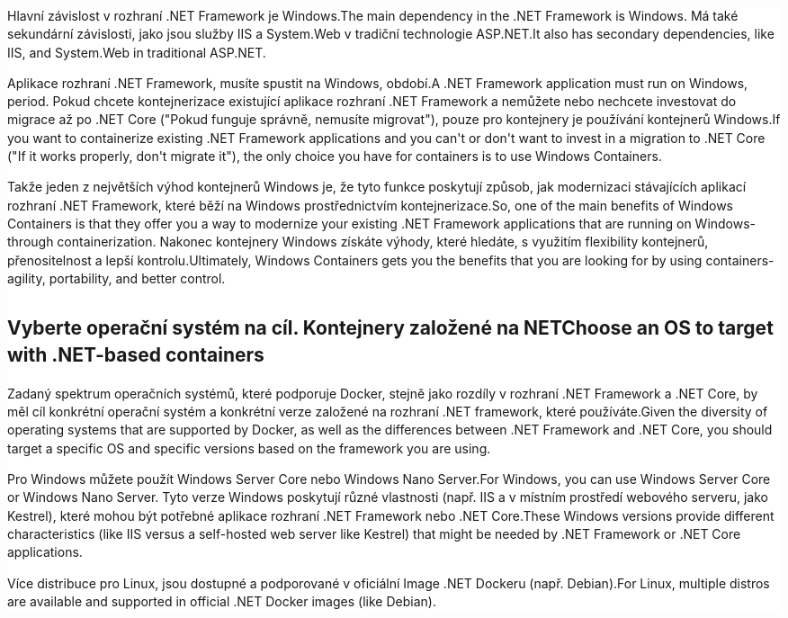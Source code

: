 <span data-ttu-id="dbf6f-170">Hlavní závislost v rozhraní .NET Framework je Windows.</span><span class="sxs-lookup"><span data-stu-id="dbf6f-170">The main dependency in the .NET Framework is Windows.</span></span> <span data-ttu-id="dbf6f-171">Má také sekundární závislosti, jako jsou služby IIS a System.Web v tradiční technologie ASP.NET.</span><span class="sxs-lookup"><span data-stu-id="dbf6f-171">It also has secondary dependencies, like IIS, and System.Web in traditional ASP.NET.</span></span>

<span data-ttu-id="dbf6f-172">Aplikace rozhraní .NET Framework, musíte spustit na Windows, období.</span><span class="sxs-lookup"><span data-stu-id="dbf6f-172">A .NET Framework application must run on Windows, period.</span></span> <span data-ttu-id="dbf6f-173">Pokud chcete kontejnerizace existující aplikace rozhraní .NET Framework a nemůžete nebo nechcete investovat do migrace až po .NET Core ("Pokud funguje správně, nemusíte migrovat"), pouze pro kontejnery je používání kontejnerů Windows.</span><span class="sxs-lookup"><span data-stu-id="dbf6f-173">If you want to containerize existing .NET Framework applications and you can't or don't want to invest in a migration to .NET Core ("If it works properly, don't migrate it"), the only choice you have for containers is to use Windows Containers.</span></span>

<span data-ttu-id="dbf6f-174">Takže jeden z největších výhod kontejnerů Windows je, že tyto funkce poskytují způsob, jak modernizaci stávajících aplikací rozhraní .NET Framework, které běží na Windows prostřednictvím kontejnerizace.</span><span class="sxs-lookup"><span data-stu-id="dbf6f-174">So, one of the main benefits of Windows Containers is that they offer you a way to modernize your existing .NET Framework applications that are running on Windows-through containerization.</span></span> <span data-ttu-id="dbf6f-175">Nakonec kontejnery Windows získáte výhody, které hledáte, s využitím flexibility kontejnerů, přenositelnost a lepší kontrolu.</span><span class="sxs-lookup"><span data-stu-id="dbf6f-175">Ultimately, Windows Containers gets you the benefits that you are looking for by using containers-agility, portability, and better control.</span></span>

## <a name="choose-an-os-to-target-with-net-based-containers"></a><span data-ttu-id="dbf6f-176">Vyberte operační systém na cíl. Kontejnery založené na NET</span><span class="sxs-lookup"><span data-stu-id="dbf6f-176">Choose an OS to target with .NET-based containers</span></span>

<span data-ttu-id="dbf6f-177">Zadaný spektrum operačních systémů, které podporuje Docker, stejně jako rozdíly v rozhraní .NET Framework a .NET Core, by měl cíl konkrétní operační systém a konkrétní verze založené na rozhraní .NET framework, které používáte.</span><span class="sxs-lookup"><span data-stu-id="dbf6f-177">Given the diversity of operating systems that are supported by Docker, as well as the differences between .NET Framework and .NET Core, you should target a specific OS and specific versions based on the framework you are using.</span></span>

<span data-ttu-id="dbf6f-178">Pro Windows můžete použít Windows Server Core nebo Windows Nano Server.</span><span class="sxs-lookup"><span data-stu-id="dbf6f-178">For Windows, you can use Windows Server Core or Windows Nano Server.</span></span> <span data-ttu-id="dbf6f-179">Tyto verze Windows poskytují různé vlastnosti (např. IIS a v místním prostředí webového serveru, jako Kestrel), které mohou být potřebné aplikace rozhraní .NET Framework nebo .NET Core.</span><span class="sxs-lookup"><span data-stu-id="dbf6f-179">These Windows versions provide different characteristics (like IIS versus a self-hosted web server like Kestrel) that might be needed by .NET Framework or .NET Core applications.</span></span>

<span data-ttu-id="dbf6f-180">Více distribuce pro Linux, jsou dostupné a podporované v oficiální Image .NET Dockeru (např. Debian).</span><span class="sxs-lookup"><span data-stu-id="dbf6f-180">For Linux, multiple distros are available and supported in official .NET Docker images (like Debian).</span></span>

